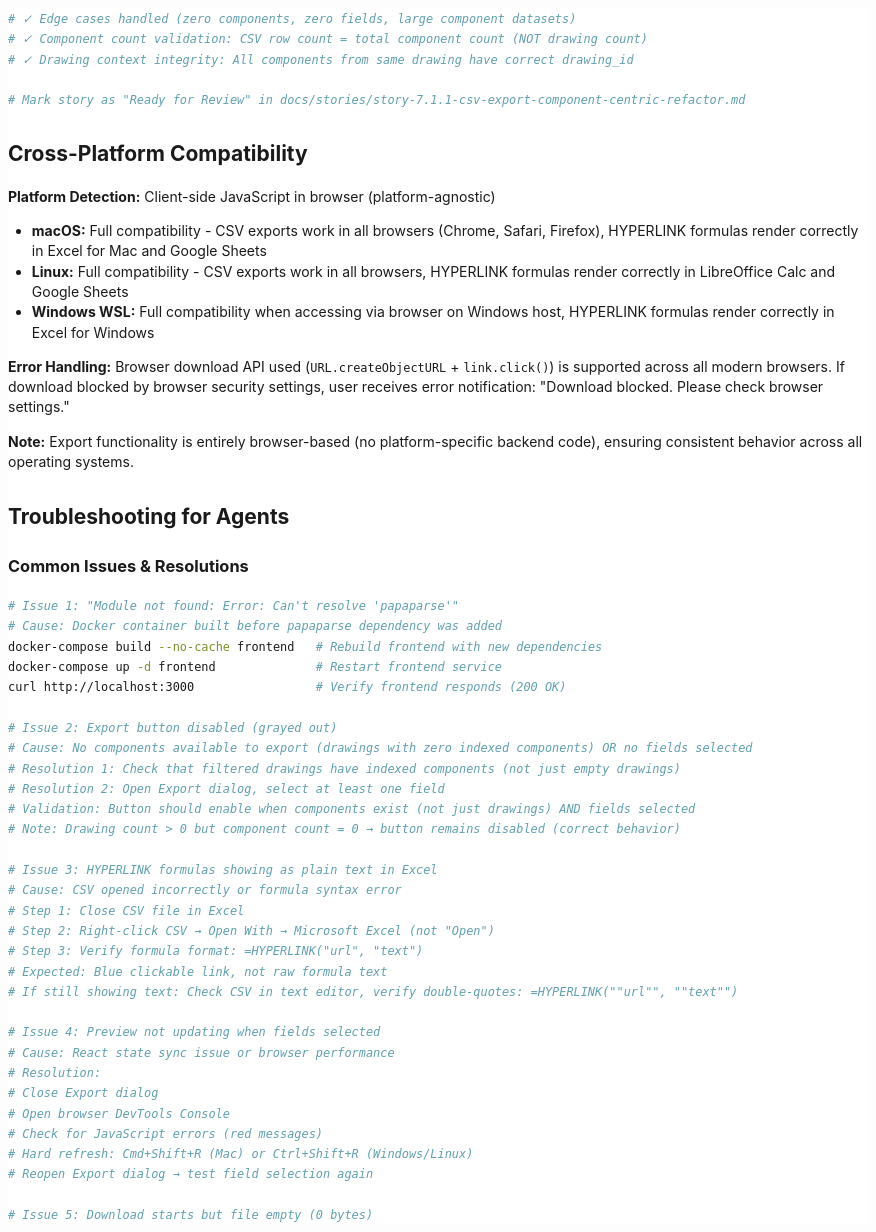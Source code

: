 ```bash
# ✓ Edge cases handled (zero components, zero fields, large component datasets)
# ✓ Component count validation: CSV row count = total component count (NOT drawing count)
# ✓ Drawing context integrity: All components from same drawing have correct drawing_id

# Mark story as "Ready for Review" in docs/stories/story-7.1.1-csv-export-component-centric-refactor.md
```

## Cross-Platform Compatibility

**Platform Detection:** Client-side JavaScript in browser (platform-agnostic)

- **macOS:** Full compatibility - CSV exports work in all browsers (Chrome, Safari, Firefox), HYPERLINK formulas render correctly in Excel for Mac and Google Sheets
- **Linux:** Full compatibility - CSV exports work in all browsers, HYPERLINK formulas render correctly in LibreOffice Calc and Google Sheets
- **Windows WSL:** Full compatibility when accessing via browser on Windows host, HYPERLINK formulas render correctly in Excel for Windows

**Error Handling:** Browser download API used (`URL.createObjectURL` + `link.click()`) is supported across all modern browsers. If download blocked by browser security settings, user receives error notification: "Download blocked. Please check browser settings."

**Note:** Export functionality is entirely browser-based (no platform-specific backend code), ensuring consistent behavior across all operating systems.

## Troubleshooting for Agents

### Common Issues & Resolutions

```bash
# Issue 1: "Module not found: Error: Can't resolve 'papaparse'"
# Cause: Docker container built before papaparse dependency was added
docker-compose build --no-cache frontend   # Rebuild frontend with new dependencies
docker-compose up -d frontend              # Restart frontend service
curl http://localhost:3000                 # Verify frontend responds (200 OK)

# Issue 2: Export button disabled (grayed out)
# Cause: No components available to export (drawings with zero indexed components) OR no fields selected
# Resolution 1: Check that filtered drawings have indexed components (not just empty drawings)
# Resolution 2: Open Export dialog, select at least one field
# Validation: Button should enable when components exist (not just drawings) AND fields selected
# Note: Drawing count > 0 but component count = 0 → button remains disabled (correct behavior)

# Issue 3: HYPERLINK formulas showing as plain text in Excel
# Cause: CSV opened incorrectly or formula syntax error
# Step 1: Close CSV file in Excel
# Step 2: Right-click CSV → Open With → Microsoft Excel (not "Open")
# Step 3: Verify formula format: =HYPERLINK("url", "text")
# Expected: Blue clickable link, not raw formula text
# If still showing text: Check CSV in text editor, verify double-quotes: =HYPERLINK(""url"", ""text"")

# Issue 4: Preview not updating when fields selected
# Cause: React state sync issue or browser performance
# Resolution:
# Close Export dialog
# Open browser DevTools Console
# Check for JavaScript errors (red messages)
# Hard refresh: Cmd+Shift+R (Mac) or Ctrl+Shift+R (Windows/Linux)
# Reopen Export dialog → test field selection again

# Issue 5: Download starts but file empty (0 bytes)
```